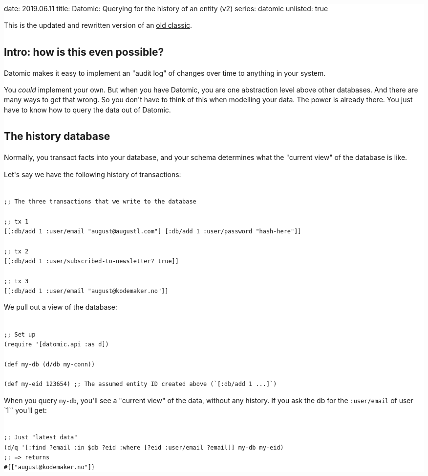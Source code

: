 date: 2019.06.11
title: Datomic: Querying for the history of an entity (v2)
series: datomic
unlisted: true

This is the updated and rewritten version of an [old classic](https://augustl.com/blog/2013/querying_datomic_for_history_of_entity/).

## Intro: how is this even possible?

Datomic makes it easy to implement an "audit log" of changes over time to anything in your system.

You _could_ implement your own. But when you have Datomic, you are one abstraction level above other databases. And there are [many ways to get that wrong](https://augustl.com/blog/2018/datomic_look_at_all_the_things_i_am_not_doing/). So you don't have to think of this when modelling your data. The power is already there. You just have to know how to query the data out of Datomic.

## The history database

Normally, you transact facts into your database, and your schema determines what the "current view" of the database is like.

Let's say we have the following history of transactions:

<pre><code data-lang="clojure">
;; The three transactions that we write to the database

;; tx 1
[[:db/add 1 :user/email "august@augustl.com"] [:db/add 1 :user/password "hash-here"]]

;; tx 2
[[:db/add 1 :user/subscribed-to-newsletter? true]]

;; tx 3
[[:db/add 1 :user/email "august@kodemaker.no"]]
</code></pre>

We pull out a view of the database:

<pre><code data-lang="clojure">
;; Set up
(require '[datomic.api :as d])

(def my-db (d/db my-conn))

(def my-eid 123654) ;; The assumed entity ID created above (`[:db/add 1 ...]`)
</code></pre>

When you query `my-db`, you'll see a "current view" of the data, without any history. If you ask the db for the `:user/email` of user `1`` you'll get:

<pre><code data-lang="clojure">
;; Just "latest data"
(d/q '[:find ?email :in $db ?eid :where [?eid :user/email ?email]] my-db my-eid)
;; => returns
#{["august@kodemaker.no"]}
</code></pre>
